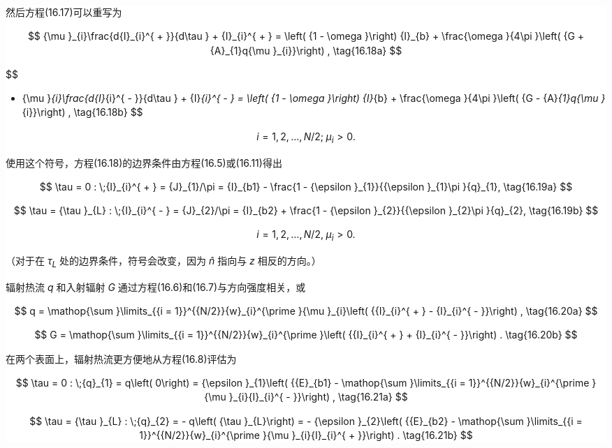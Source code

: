 




然后方程(16.17)可以重写为

$$
{\mu }_{i}\frac{d{I}_{i}^{ + }}{d\tau } + {I}_{i}^{ + } = \left( {1 - \omega }\right) {I}_{b} + \frac{\omega }{4\pi }\left( {G + {A}_{1}q{\mu }_{i}}\right) , \tag{16.18a}
$$

$$
 - {\mu }_{i}\frac{d{I}_{i}^{ - }}{d\tau } + {I}_{i}^{ - } = \left( {1 - \omega }\right) {I}_{b} + \frac{\omega }{4\pi }\left( {G - {A}_{1}q{\mu }_{i}}\right) , \tag{16.18b}
$$

$$
i = 1,2,\ldots ,N/2;\;{\mu }_{i} > 0.
$$

使用这个符号，方程(16.18)的边界条件由方程(16.5)或(16.11)得出

$$
\tau  = 0 : \;{I}_{i}^{ + } = {J}_{1}/\pi  = {I}_{b1} - \frac{1 - {\epsilon }_{1}}{{\epsilon }_{1}\pi }{q}_{1}, \tag{16.19a}
$$

$$
\tau  = {\tau }_{L} : \;{I}_{i}^{ - } = {J}_{2}/\pi  = {I}_{b2} + \frac{1 - {\epsilon }_{2}}{{\epsilon }_{2}\pi }{q}_{2}, \tag{16.19b}
$$

$$
i = 1,2,\ldots ,N/2,\;{\mu }_{i} > 0.
$$

（对于在 ${\tau }_{L}$ 处的边界条件，符号会改变，因为 $\widehat{n}$ 指向与 $z$ 相反的方向。）

辐射热流 $q$ 和入射辐射 $G$ 通过方程(16.6)和(16.7)与方向强度相关，或

$$
q = \mathop{\sum }\limits_{{i = 1}}^{{N/2}}{w}_{i}^{\prime }{\mu }_{i}\left( {{I}_{i}^{ + } - {I}_{i}^{ - }}\right) , \tag{16.20a}
$$

$$
G = \mathop{\sum }\limits_{{i = 1}}^{{N/2}}{w}_{i}^{\prime }\left( {{I}_{i}^{ + } + {I}_{i}^{ - }}\right) . \tag{16.20b}
$$

在两个表面上，辐射热流更方便地从方程(16.8)评估为

$$
\tau  = 0 : \;{q}_{1} = q\left( 0\right)  = {\epsilon }_{1}\left( {{E}_{b1} - \mathop{\sum }\limits_{{i = 1}}^{{N/2}}{w}_{i}^{\prime }{\mu }_{i}{I}_{i}^{ - }}\right) , \tag{16.21a}
$$

$$
\tau  = {\tau }_{L} : \;{q}_{2} =  - q\left( {\tau }_{L}\right)  =  - {\epsilon }_{2}\left( {{E}_{b2} - \mathop{\sum }\limits_{{i = 1}}^{{N/2}}{w}_{i}^{\prime }{\mu }_{i}{I}_{i}^{ + }}\right) . \tag{16.21b}
$$
